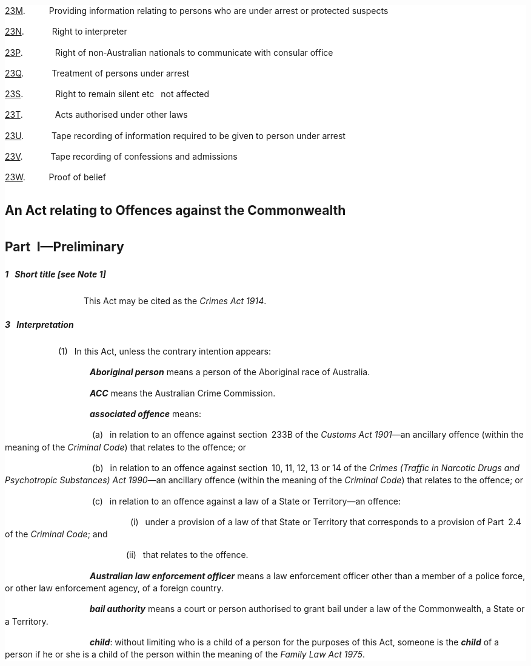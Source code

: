 [23M](#23M).      Providing information relating to persons who are under arrest or protected suspects

[23N](#23N).       Right to interpreter

[23P](#23P).        Right of non‑Australian nationals to communicate with consular office

[23Q](#23Q).       Treatment of persons under arrest

[23S](#23S).        Right to remain silent etc  not affected

[23T](#23T).        Acts authorised under other laws

[23U](#23U).       Tape recording of information required to be given to person under arrest

[23V](#23V).       Tape recording of confessions and admissions

[23W](#23W).      Proof of belief

## An Act relating to Offences against the Commonwealth

## Part I—Preliminary

##### <a id="1"></a>1  Short title [_see_ Note 1]

                   This Act may be cited as the _Crimes Act 1914_.

##### <a id="3"></a>3  Interpretation

             (1)  In this Act, unless the contrary intention appears:

                    <a name="aborigin-person"></a>**_Aboriginal person_** means a person of the Aboriginal race of Australia.

                    <a name="acc"></a>**_ACC_** means the Australian Crime Commission.

                    <a name="associated-offenc"></a>**_associated offence_** means:

                     (a)  in relation to an offence against section 233B of the _Customs Act 1901_—an ancillary offence (within the meaning of the _Criminal Code_) that relates to the offence; or

                     (b)  in relation to an offence against section 10, 11, 12, 13 or 14 of the _Crimes (Traffic in Narcotic Drugs and Psychotropic Substances) Act 1990_—an ancillary offence (within the meaning of the _Criminal Code_) that relates to the offence; or

                     (c)  in relation to an offence against a law of a State or Territory—an offence:

                              (i)  under a provision of a law of that State or Territory that corresponds to a provision of Part 2.4 of the _Criminal Code_; and

                             (ii)  that relates to the offence.

                    <a name="australian-law-enforc-offic"></a>**_Australian law enforcement officer_** means a law enforcement officer other than a member of a police force, or other law enforcement agency, of a foreign country.

                    <a name="bail-author"></a>**_bail authority_** means a court or person authorised to grant bail under a law of the Commonwealth, a State or a Territory.

                    <a name="child"></a><a name="child"></a>**_child_**: without limiting who is a child of a person for the purposes of this Act, someone is the **_child_** of a person if he or she is a child of the person within the meaning of the _Family Law Act 1975_.
